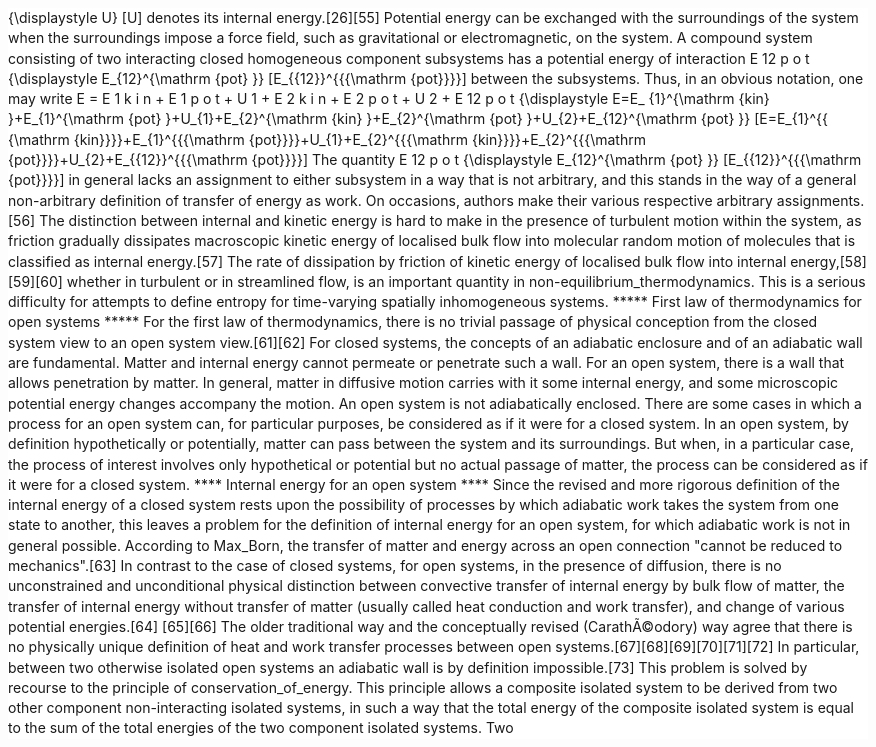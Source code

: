 {\displaystyle U}  [U] denotes its internal energy.[26][55]
Potential energy can be exchanged with the surroundings of the system when the
surroundings impose a force field, such as gravitational or electromagnetic, on
the system.
A compound system consisting of two interacting closed homogeneous component
subsystems has a potential energy of interaction      E  12    p o t
{\displaystyle E_{12}^{\mathrm {pot} }}  [E_{{12}}^{{{\mathrm  {pot}}}}]
between the subsystems. Thus, in an obvious notation, one may write
         E =  E  1    k i n    +  E  1    p o t    +  U  1   +  E  2    k i n
      +  E  2    p o t    +  U  2   +  E  12    p o t      {\displaystyle E=E_
      {1}^{\mathrm {kin} }+E_{1}^{\mathrm {pot} }+U_{1}+E_{2}^{\mathrm {kin}
      }+E_{2}^{\mathrm {pot} }+U_{2}+E_{12}^{\mathrm {pot} }}  [E=E_{1}^{{
      {\mathrm  {kin}}}}+E_{1}^{{{\mathrm  {pot}}}}+U_{1}+E_{2}^{{{\mathrm
      {kin}}}}+E_{2}^{{{\mathrm  {pot}}}}+U_{2}+E_{{12}}^{{{\mathrm  {pot}}}}]
The quantity      E  12    p o t      {\displaystyle E_{12}^{\mathrm {pot} }}
[E_{{12}}^{{{\mathrm  {pot}}}}] in general lacks an assignment to either
subsystem in a way that is not arbitrary, and this stands in the way of a
general non-arbitrary definition of transfer of energy as work. On occasions,
authors make their various respective arbitrary assignments.[56]
The distinction between internal and kinetic energy is hard to make in the
presence of turbulent motion within the system, as friction gradually
dissipates macroscopic kinetic energy of localised bulk flow into molecular
random motion of molecules that is classified as internal energy.[57] The rate
of dissipation by friction of kinetic energy of localised bulk flow into
internal energy,[58][59][60] whether in turbulent or in streamlined flow, is an
important quantity in non-equilibrium_thermodynamics. This is a serious
difficulty for attempts to define entropy for time-varying spatially
inhomogeneous systems.
***** First law of thermodynamics for open systems *****
For the first law of thermodynamics, there is no trivial passage of physical
conception from the closed system view to an open system view.[61][62] For
closed systems, the concepts of an adiabatic enclosure and of an adiabatic wall
are fundamental. Matter and internal energy cannot permeate or penetrate such a
wall. For an open system, there is a wall that allows penetration by matter. In
general, matter in diffusive motion carries with it some internal energy, and
some microscopic potential energy changes accompany the motion. An open system
is not adiabatically enclosed.
There are some cases in which a process for an open system can, for particular
purposes, be considered as if it were for a closed system. In an open system,
by definition hypothetically or potentially, matter can pass between the system
and its surroundings. But when, in a particular case, the process of interest
involves only hypothetical or potential but no actual passage of matter, the
process can be considered as if it were for a closed system.
**** Internal energy for an open system ****
Since the revised and more rigorous definition of the internal energy of a
closed system rests upon the possibility of processes by which adiabatic work
takes the system from one state to another, this leaves a problem for the
definition of internal energy for an open system, for which adiabatic work is
not in general possible. According to Max_Born, the transfer of matter and
energy across an open connection "cannot be reduced to mechanics".[63] In
contrast to the case of closed systems, for open systems, in the presence of
diffusion, there is no unconstrained and unconditional physical distinction
between convective transfer of internal energy by bulk flow of matter, the
transfer of internal energy without transfer of matter (usually called heat
conduction and work transfer), and change of various potential energies.[64]
[65][66] The older traditional way and the conceptually revised (CarathÃ©odory)
way agree that there is no physically unique definition of heat and work
transfer processes between open systems.[67][68][69][70][71][72]
In particular, between two otherwise isolated open systems an adiabatic wall is
by definition impossible.[73] This problem is solved by recourse to the
principle of conservation_of_energy. This principle allows a composite isolated
system to be derived from two other component non-interacting isolated systems,
in such a way that the total energy of the composite isolated system is equal
to the sum of the total energies of the two component isolated systems. Two
